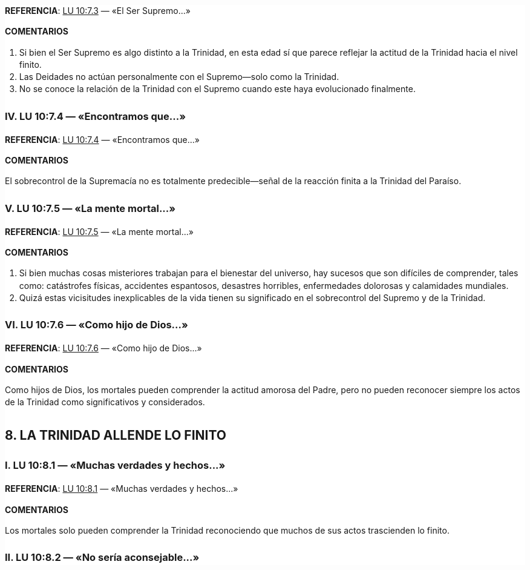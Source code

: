 **REFERENCIA**: <a id="s522_16"></a>[LU 10:7.3](/es/The_Urantia_Book/10#p7_3) — «El Ser Supremo...»

**COMENTARIOS**

1. Si bien el Ser Supremo es algo distinto a la Trinidad, en esta edad sí que parece reflejar la actitud de la Trinidad hacia el nivel finito.
2. Las Deidades no actúan personalmente con el Supremo—solo como la Trinidad.
3. No se conoce la relación de la Trinidad con el Supremo cuando este haya evolucionado finalmente.

### IV. LU 10:7.4 — «Encontramos que...»

**REFERENCIA**: <a id="s532_16"></a>[LU 10:7.4](/es/The_Urantia_Book/10#p7_4) — «Encontramos que...»

**COMENTARIOS**

El sobrecontrol de la Supremacía no es totalmente predecible—señal de la reacción finita a la Trinidad del Paraíso.

### V. LU 10:7.5 — «La mente mortal...»

**REFERENCIA**: <a id="s540_16"></a>[LU 10:7.5](/es/The_Urantia_Book/10#p7_5) — «La mente mortal...»

**COMENTARIOS**

1. Si bien muchas cosas misteriores trabajan para el bienestar del universo, hay sucesos que son difíciles de comprender, tales como: catástrofes físicas, accidentes espantosos, desastres horribles, enfermedades dolorosas y calamidades mundiales.
2. Quizá estas vicisitudes inexplicables de la vida tienen su significado en el sobrecontrol del Supremo y de la Trinidad.

### VI. LU 10:7.6 — «Como hijo de Dios...»

**REFERENCIA**: <a id="s549_16"></a>[LU 10:7.6](/es/The_Urantia_Book/10#p7_6) — «Como hijo de Dios...»

**COMENTARIOS**

Como hijos de Dios, los mortales pueden comprender la actitud amorosa del Padre, pero no pueden reconocer siempre los actos de la Trinidad como significativos y considerados.

## 8. LA TRINIDAD ALLENDE LO FINITO

### I. LU 10:8.1 — «Muchas verdades y hechos...»

**REFERENCIA**: <a id="s559_16"></a>[LU 10:8.1](/es/The_Urantia_Book/10#p8_1) — «Muchas verdades y hechos...»

**COMENTARIOS**

Los mortales solo pueden comprender la Trinidad reconociendo que muchos de sus actos trascienden lo finito.

### II. LU 10:8.2 — «No sería aconsejable...»
